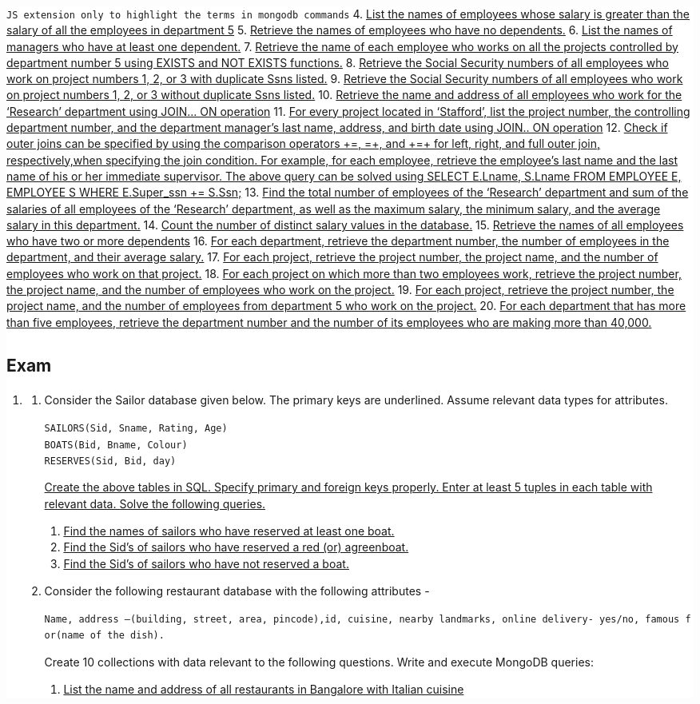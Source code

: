 ```JS extension only to highlight the terms in mongodb commands``` 
4. [List the names of employees whose salary is greater than the salary of all the employees in department 5](Lab/Lab&#32;3)
5. [Retrieve the names of employees who have no dependents.](Lab/Lab&#32;3)
6. [List the names of managers who have at least one dependent.](Lab/Lab&#32;3)
7. [Retrieve the name of each employee who works on all the projects controlled by department number 5 using EXISTS and NOT EXISTS functions.](Lab/Lab&#32;3)
8. [Retrieve the Social Security numbers of all employees who work on project numbers 1, 2, or 3 with duplicate Ssns listed.](Lab/Lab&#32;3)
9. [Retrieve the Social Security numbers of all employees who work on project numbers 1, 2, or 3 without duplicate Ssns listed.](Lab/Lab&#32;3)
10. [Retrieve the name and address of all employees who work for the ‘Research’ department using JOIN... ON operation](Lab/Lab&#32;3)
11. [For every project located in ‘Stafford’, list the project number, the controlling department number, and the department manager’s last name, address, and birth date using JOIN.. ON operation](Lab/Lab&#32;3)
12. [Check if outer joins can be specified by using the comparison operators +=, =+, and +=+ for left, right, and full outer join, respectively,when specifying the join condition.  For example, for each employee, retrieve the employee’s last name and the last name of his or her immediate supervisor. The above query can be solved using SELECT E.Lname, S.Lname FROM EMPLOYEE E, EMPLOYEE S WHERE E.Super_ssn += S.Ssn;](Lab/Lab&#32;3)
13. [Find the total number of employees of the ‘Research’ department and sum of the salaries of all employees of the ‘Research’ department, as well as the maximum salary, the minimum salary, and the average salary in this department.](Lab/Lab&#32;3)
14. [Count the number of distinct salary values in the database.](Lab/Lab&#32;3)
15. [Retrieve the names of all employees who have two or more dependents](Lab/Lab&#32;3)
16. [For each department, retrieve the department number, the number of employees in the department, and their average salary.](Lab/Lab&#32;3)
17. [For each project, retrieve the project number, the project name, and the number of employees who work on that project.](Lab/Lab&#32;3)
18. [For each project on which more than two employees work, retrieve the project number, the project name, and the number of employees who work on the project.](Lab/Lab&#32;3)
19. [For each project, retrieve the project number, the project name, and the number of employees from department 5 who work on the project.](Lab/Lab&#32;3)
20. [For each department that has more than five employees, retrieve the department number and the number of its employees who are making more than 40,000.](Lab/Lab&#32;3)

## Exam
1. 
    1. Consider the Sailor database given below. The primary keys are underlined. Assume relevant data types for attributes.
        ```
        SAILORS(Sid, Sname, Rating, Age)
        BOATS(Bid, Bname, Colour)
        RESERVES(Sid, Bid, day​)
        ```
        [Create the above tables in SQL. Specify primary and foreign keys properly. Enter at least 5 tuples in each table with relevant data. Solve the following queries.](Exam/Question&#32;1/1a.sql)
        
        1. [Find the names of sailors who have reserved at least one boat.](Exam/Question&#32;1/1a.sql)
        2. [Find the Sid’s of sailors who have reserved a red (or) agreenboat.](Exam/Question&#32;1/1a.sql)
        3. [Find the Sid’s of sailors who have not reserved a boat.](Exam/Question&#32;1/1a.sql)
    
    2. Consider the following restaurant database with the following attributes -
        ```
        Name, address –(building, street, area, pincode),id, cuisine, nearby landmarks, online delivery- yes/no, famous for(name of the dish).
        ```
        Create 10 collections with data relevant to the following questions. Write and execute MongoDB queries:
        1. [List the name and address of all restaurants in Bangalore with Italian cuisine](Exam/Question&#32;1/1b.js)
```